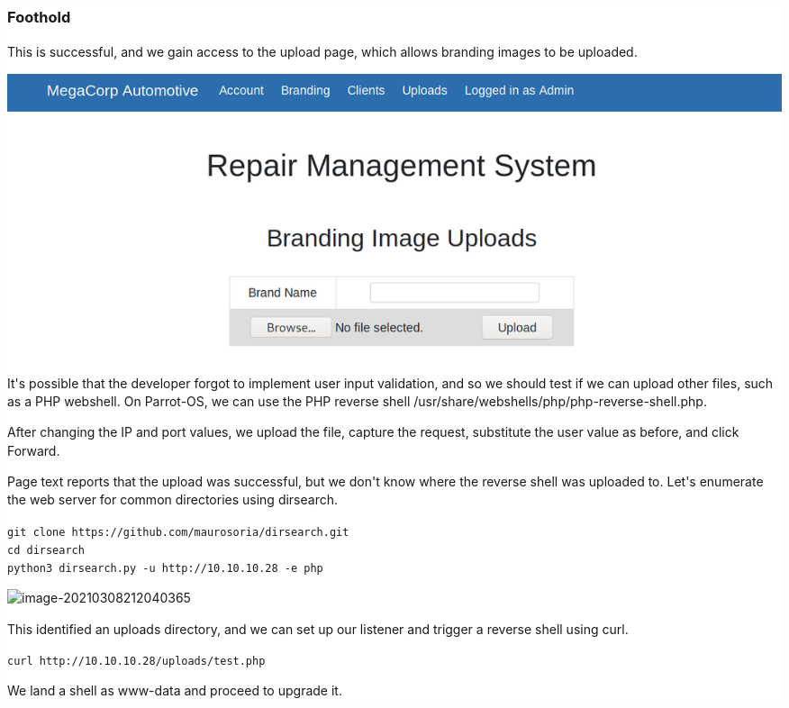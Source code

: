### Foothold

This is successful, and we gain access to the upload page, which allows branding images to be uploaded.

![image-20210308211918596](images\image-20210308211918596.png)

It's possible that the developer forgot to implement user input validation, and so we should test if we can upload other files, such as a PHP webshell. On Parrot-OS, we can use the PHP reverse shell /usr/share/webshells/php/php-reverse-shell.php.

After changing the IP and port values, we upload the file, capture the request, substitute the user value as before, and click Forward.

Page text reports that the upload was successful, but we don't know where the reverse shell was uploaded to. Let's enumerate the web server for common directories using dirsearch.

```
git clone https://github.com/maurosoria/dirsearch.git
cd dirsearch
python3 dirsearch.py -u http://10.10.10.28 -e php
```

![image-20210308212040365](\images\image-20210308212040365.png)

This identified an uploads directory, and we can set up our listener and trigger a reverse shell using curl.

```
curl http://10.10.10.28/uploads/test.php
```

We land a shell as www-data and proceed to upgrade it.
